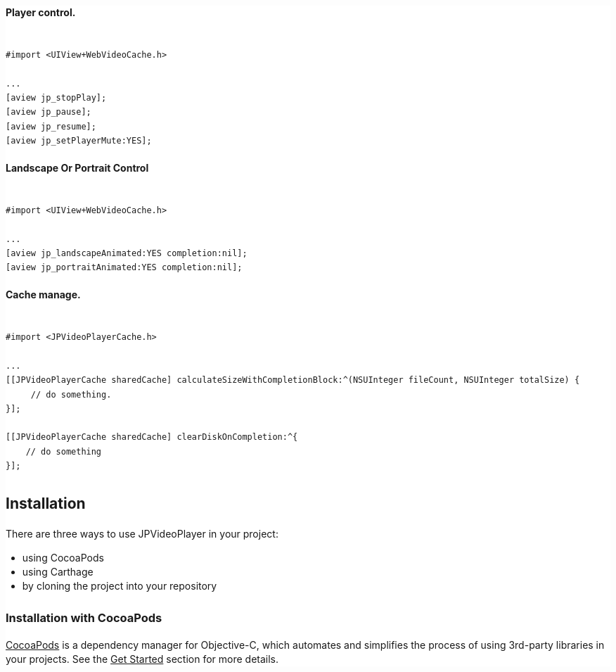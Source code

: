 #### Player control.
```Objective-C:

#import <UIView+WebVideoCache.h>

...
[aview jp_stopPlay];
[aview jp_pause];
[aview jp_resume];
[aview jp_setPlayerMute:YES];
```

#### Landscape Or Portrait Control
```Objective-C:

#import <UIView+WebVideoCache.h>

...
[aview jp_landscapeAnimated:YES completion:nil];
[aview jp_portraitAnimated:YES completion:nil];
```


#### Cache manage.
```Objective-C:

#import <JPVideoPlayerCache.h>

...
[[JPVideoPlayerCache sharedCache] calculateSizeWithCompletionBlock:^(NSUInteger fileCount, NSUInteger totalSize) {
     // do something.
}];

[[JPVideoPlayerCache sharedCache] clearDiskOnCompletion:^{
    // do something
}];
```


Installation
------------

There are three ways to use JPVideoPlayer in your project:
- using CocoaPods
- using Carthage
- by cloning the project into your repository

### Installation with CocoaPods

[CocoaPods](http://cocoapods.org/) is a dependency manager for Objective-C, which automates and simplifies the process of using 3rd-party libraries in your projects. See the [Get Started](http://cocoapods.org/#get_started) section for more details.
